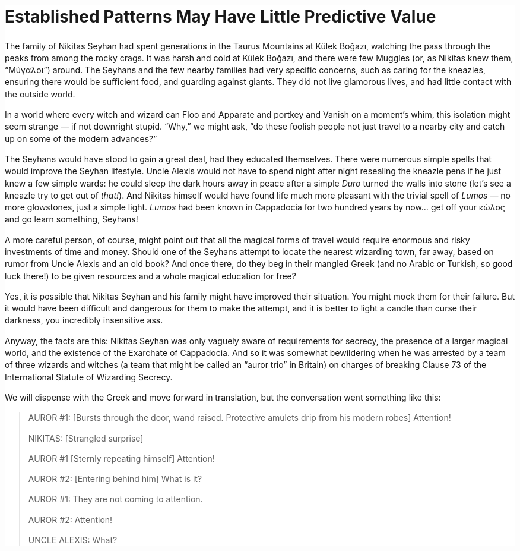 Established Patterns May Have Little Predictive Value
=====================================================


The family of Nikitas Seyhan had spent generations in the Taurus
Mountains at Külek Boğazı, watching the pass through the peaks from
among the rocky crags. It was harsh and cold at Külek Boğazı, and there
were few Muggles (or, as Nikitas knew them, “<span lang=el>Μύγαλοι</span>”) around. The
Seyhans and the few nearby families had very specific concerns, such as
caring for the kneazles, ensuring there would be sufficient food, and
guarding against giants. They did not live glamorous lives, and had
little contact with the outside world.

In a world where every witch and wizard can Floo and Apparate and
portkey and Vanish on a moment’s whim, this isolation might seem
strange — if not downright stupid. “Why,” we might ask, “do these
foolish people not just travel to a nearby city and catch up on some of
the modern advances?”

The Seyhans would have stood to gain a great deal, had they educated
themselves. There were numerous simple spells that would improve the
Seyhan lifestyle. Uncle Alexis would not have to spend night after night
resealing the kneazle pens if he just knew a few simple wards: he could
sleep the dark hours away in peace after a simple *Duro* turned the
walls into stone (let’s see a kneazle try to get out of *that!*). And
Nikitas himself would have found life much more pleasant with the
trivial spell of *Lumos* — no more glowstones, just a simple light.
*Lumos* had been known in Cappadocia for two hundred years by now… get
off your <span lang=el>κώλος</span> and go learn something, Seyhans!

A more careful person, of course, might point out that all the magical
forms of travel would require enormous and risky investments of time and
money. Should one of the Seyhans attempt to locate the nearest wizarding
town, far away, based on rumor from Uncle Alexis and an old book? And
once there, do they beg in their mangled Greek (and no Arabic or
Turkish, so good luck there!) to be given resources and a whole magical
education for free?

Yes, it is possible that Nikitas Seyhan and his family might have
improved their situation. You might mock them for their failure. But it
would have been difficult and dangerous for them to make the attempt,
and it is better to light a candle than curse their darkness, you
incredibly insensitive ass.

Anyway, the facts are this: Nikitas Seyhan was only vaguely aware of
requirements for secrecy, the presence of a larger magical world, and
the existence of the Exarchate of Cappadocia. And so it was somewhat
bewildering when he was arrested by a team of three wizards and witches
(a team that might be called an “auror trio” in Britain) on charges of
breaking Clause 73 of the International Statute of Wizarding Secrecy.

We will dispense with the Greek and move forward in translation, but
the conversation went something like this:

> AUROR \#1: [Bursts through the door, wand raised. Protective amulets
> drip from his modern robes] Attention!
>
>  NIKITAS: [Strangled surprise]
>
>  AUROR \#1 [Sternly repeating himself] Attention!
>
>  AUROR \#2: [Entering behind him] What is it?
>
>  AUROR \#1: They are not coming to attention.
>
>  AUROR \#2: Attention!
>
>  UNCLE ALEXIS: What?